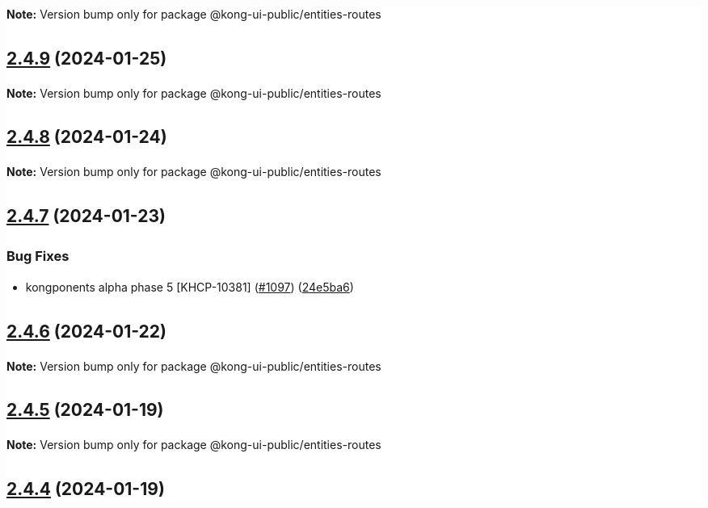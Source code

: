 **Note:** Version bump only for package @kong-ui-public/entities-routes





## [2.4.9](https://github.com/Kong/public-ui-components/compare/@kong-ui-public/entities-routes@2.4.8...@kong-ui-public/entities-routes@2.4.9) (2024-01-25)

**Note:** Version bump only for package @kong-ui-public/entities-routes





## [2.4.8](https://github.com/Kong/public-ui-components/compare/@kong-ui-public/entities-routes@2.4.7...@kong-ui-public/entities-routes@2.4.8) (2024-01-24)

**Note:** Version bump only for package @kong-ui-public/entities-routes





## [2.4.7](https://github.com/Kong/public-ui-components/compare/@kong-ui-public/entities-routes@2.4.6...@kong-ui-public/entities-routes@2.4.7) (2024-01-23)


### Bug Fixes

* kongponents alpha phase 5 [KHCP-10381] ([#1097](https://github.com/Kong/public-ui-components/issues/1097)) ([24e5ba6](https://github.com/Kong/public-ui-components/commit/24e5ba6d6b256b092276c70e16d2e221d5be0c17))





## [2.4.6](https://github.com/Kong/public-ui-components/compare/@kong-ui-public/entities-routes@2.4.5...@kong-ui-public/entities-routes@2.4.6) (2024-01-22)

**Note:** Version bump only for package @kong-ui-public/entities-routes





## [2.4.5](https://github.com/Kong/public-ui-components/compare/@kong-ui-public/entities-routes@2.4.4...@kong-ui-public/entities-routes@2.4.5) (2024-01-19)

**Note:** Version bump only for package @kong-ui-public/entities-routes





## [2.4.4](https://github.com/Kong/public-ui-components/compare/@kong-ui-public/entities-routes@2.4.3...@kong-ui-public/entities-routes@2.4.4) (2024-01-19)
